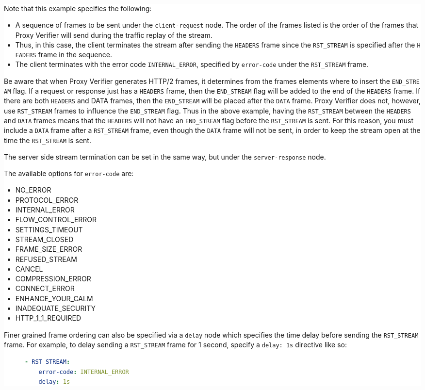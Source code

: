 Note that this example specifies the following:
* A sequence of frames to be sent under the `client-request` node. The order
  of the frames listed is the order of the frames that Proxy Verifier will send during
  the traffic replay of the stream.
* Thus, in this case, the client terminates the stream after sending the `HEADERS` frame since
  the `RST_STREAM` is specified after the `HEADERS` frame in the sequence.
* The client terminates with the error code `INTERNAL_ERROR`, specified by `error-code` under
  the `RST_STREAM` frame.

Be aware that when Proxy Verifier generates HTTP/2 frames, it determines from the frames elements where to
insert the `END_STREAM` flag. If a request or response just has a `HEADERS` frame, then the `END_STREAM`
flag will be added to the end of the `HEADERS` frame. If there are both `HEADERS` and DATA frames, then the
`END_STREAM` will be placed after the `DATA` frame. Proxy Verifier does not, however, use `RST_STREAM`
frames to influence the `END_STREAM` flag. Thus in the above example, having the `RST_STREAM` between the
`HEADERS` and `DATA` frames means that the `HEADERS` will not have an `END_STREAM` flag before the
`RST_STREAM` is sent. For this reason, you must include a `DATA` frame after a `RST_STREAM` frame, even
though the `DATA` frame will not be sent, in order to keep the stream open at the time the `RST_STREAM` is
sent.

The server side stream termination can be set in the same way, but under the `server-response` node.

The available options for `error-code` are:
* NO_ERROR
* PROTOCOL_ERROR
* INTERNAL_ERROR
* FLOW_CONTROL_ERROR
* SETTINGS_TIMEOUT
* STREAM_CLOSED
* FRAME_SIZE_ERROR
* REFUSED_STREAM
* CANCEL
* COMPRESSION_ERROR
* CONNECT_ERROR
* ENHANCE_YOUR_CALM
* INADEQUATE_SECURITY
* HTTP_1_1_REQUIRED

Finer grained frame ordering can also be specified via a `delay` node which specifies the time
delay before sending the `RST_STREAM` frame. For example, to delay sending a `RST_STREAM` frame
for 1 second, specify a `delay: 1s` directive like so:

```YAML
      - RST_STREAM:
          error-code: INTERNAL_ERROR
          delay: 1s
```
